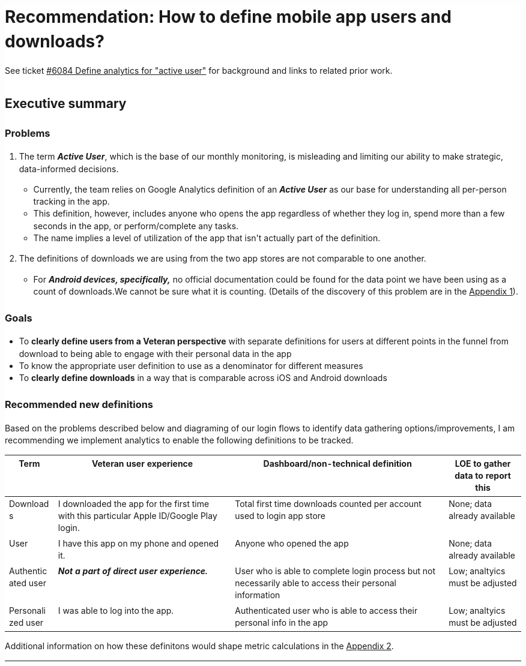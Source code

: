 # Recommendation: How to define mobile app users and downloads?

See ticket [#6084 Define analytics for "active user"](https://github.com/department-of-veterans-affairs/va-mobile-app/issues/6084) for background and links to related prior work.

## Executive summary

### Problems

1. The term ***Active User***, which is the base of our monthly monitoring, is misleading and limiting our ability to make strategic, data-informed decisions.
    * Currently, the team relies on Google Analytics definition of an ***Active User*** as our base for understanding all per-person tracking in the app.
    * This definition, however, includes anyone who opens the app regardless of whether they log in, spend more than a few seconds in the app, or perform/complete any tasks.
    * The name implies a level of utilization of the app that isn't actually part of the definition.

2. The definitions of downloads we are using from the two app stores are not comparable to one another.
    * For ***Android devices, specifically,*** no official documentation could be found for the data point we have been using as a count of downloads.We cannot be sure what it is counting. (Details of the discovery of this problem are in the [Appendix 1](#appendix-1)).

### Goals

* To **clearly define users from a Veteran perspective** with separate definitions for users at different points in the funnel from download to being able to engage with their personal data in the app
* To know the appropriate user definition to use as a denominator for different measures
* To **clearly define downloads** in a way that is comparable across iOS and Android downloads

### Recommended new definitions

Based on the problems described below and diagraming of our login flows to identify data gathering options/improvements, I am recommending we implement analytics to enable the following definitions to be tracked.

|Term|Veteran user experience|Dashboard/non-technical definition|LOE to gather data to report this|
| -------- | -------- | -------- | -------- |
|Downloads|I downloaded the app for the first time with this particular Apple ID/Google Play login.|Total first time downloads counted per account used to login app store| None; data already available |
|User|I have this app on my phone and opened it.|Anyone who opened the app| None; data already available |
|Authenticated user|***Not a part of direct user experience.***|User who is able to complete login process but not necessarily able to access their personal information|Low; analtyics must be adjusted|
|Personalized user|I was able to log into the app.|Authenticated user who is able to access their personal info in the app|Low; analtyics must be adjusted|

Additional information on how these definitons would shape metric calculations in the [Appendix 2](#appendix-2).

---
